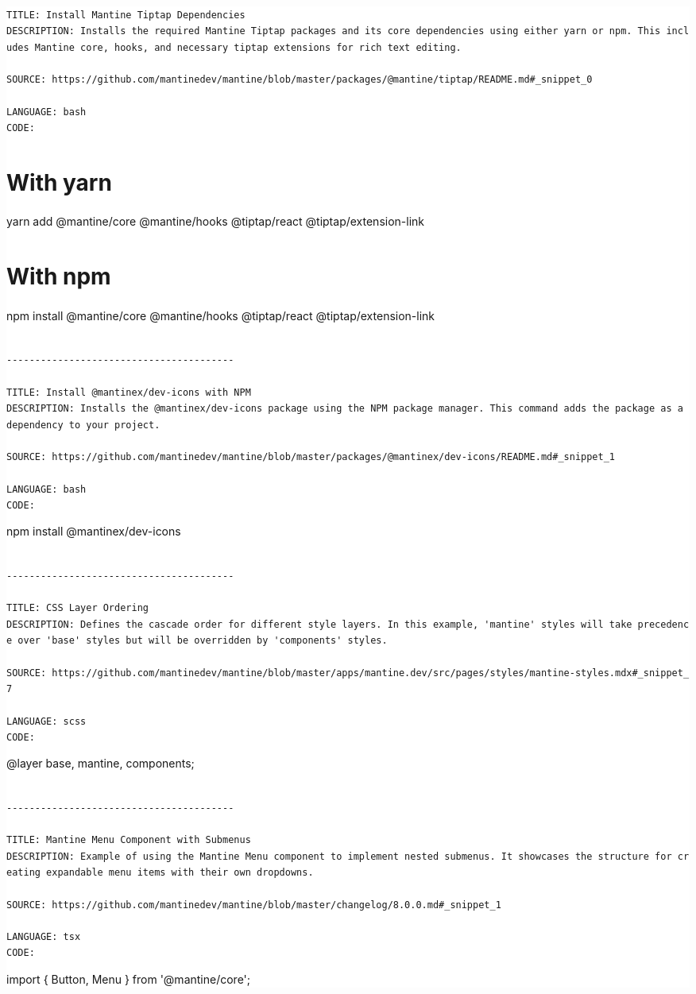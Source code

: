 ```
TITLE: Install Mantine Tiptap Dependencies
DESCRIPTION: Installs the required Mantine Tiptap packages and its core dependencies using either yarn or npm. This includes Mantine core, hooks, and necessary tiptap extensions for rich text editing.

SOURCE: https://github.com/mantinedev/mantine/blob/master/packages/@mantine/tiptap/README.md#_snippet_0

LANGUAGE: bash
CODE:
```
# With yarn
yarn add @mantine/core @mantine/hooks @tiptap/react @tiptap/extension-link

# With npm
npm install @mantine/core @mantine/hooks @tiptap/react @tiptap/extension-link
```

----------------------------------------

TITLE: Install @mantinex/dev-icons with NPM
DESCRIPTION: Installs the @mantinex/dev-icons package using the NPM package manager. This command adds the package as a dependency to your project.

SOURCE: https://github.com/mantinedev/mantine/blob/master/packages/@mantinex/dev-icons/README.md#_snippet_1

LANGUAGE: bash
CODE:
```
npm install @mantinex/dev-icons
```

----------------------------------------

TITLE: CSS Layer Ordering
DESCRIPTION: Defines the cascade order for different style layers. In this example, 'mantine' styles will take precedence over 'base' styles but will be overridden by 'components' styles.

SOURCE: https://github.com/mantinedev/mantine/blob/master/apps/mantine.dev/src/pages/styles/mantine-styles.mdx#_snippet_7

LANGUAGE: scss
CODE:
```
@layer base, mantine, components;
```

----------------------------------------

TITLE: Mantine Menu Component with Submenus
DESCRIPTION: Example of using the Mantine Menu component to implement nested submenus. It showcases the structure for creating expandable menu items with their own dropdowns.

SOURCE: https://github.com/mantinedev/mantine/blob/master/changelog/8.0.0.md#_snippet_1

LANGUAGE: tsx
CODE:
```
import { Button, Menu } from '@mantine/core';
